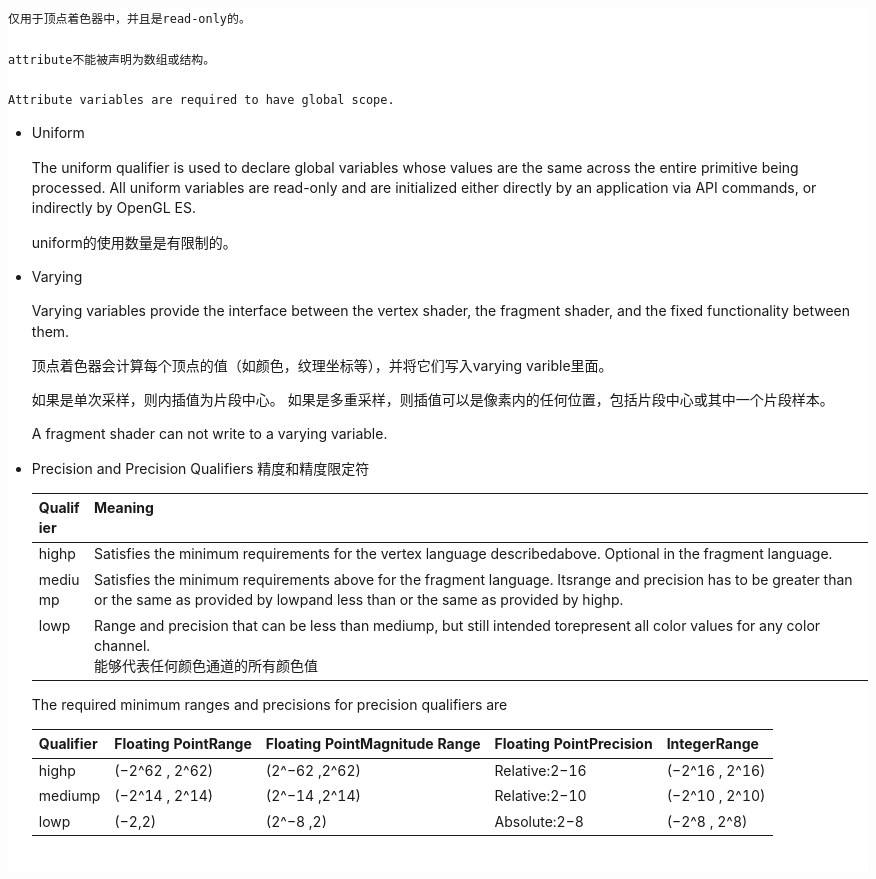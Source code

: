     仅用于顶点着色器中，并且是read-only的。

    attribute不能被声明为数组或结构。

    Attribute variables are required to have global scope.

  - Uniform

    The uniform qualifier is used to declare global variables whose values are the same across the entire primitive being processed. All uniform variables are read-only and are initialized either directly by an application via API commands, or indirectly by OpenGL ES.

    uniform的使用数量是有限制的。

  - Varying

    Varying variables provide the interface between the vertex shader, the fragment shader, and the fixed functionality between them.

    顶点着色器会计算每个顶点的值（如颜色，纹理坐标等），并将它们写入varying varible里面。

    如果是单次采样，则内插值为片段中心。 如果是多重采样，则插值可以是像素内的任何位置，包括片段中心或其中一个片段样本。

    A fragment shader can not write to a varying variable.

- Precision and Precision Qualifiers 精度和精度限定符

  | Qualifier | Meaning                                  |
  | --------- | ---------------------------------------- |
  | highp     | Satisfies the minimum requirements for the vertex language describedabove. Optional in the fragment language. |
  | mediump   | Satisfies the minimum requirements above for the fragment language. Itsrange and precision has to be greater than or the same as provided by lowpand less than or the same as provided by highp. |
  | lowp      | Range and precision that can be less than mediump, but still intended torepresent all color values for any color channel.<br />能够代表任何颜色通道的所有颜色值 |

  The required minimum ranges and precisions for precision qualifiers are

  | Qualifier | Floating PointRange | Floating PointMagnitude Range | Floating PointPrecision | IntegerRange   |
  | --------- | ------------------- | ----------------------------- | ----------------------- | -------------- |
  | highp     | (−2^62 , 2^62)      | (2^−62 ,2^62)                 | Relative:2−16           | (−2^16 , 2^16) |
  | mediump   | (−2^14 , 2^14)      | (2^−14 ,2^14)                 | Relative:2−10           | (−2^10 , 2^10) |
  | lowp      | (−2,2)              | (2^−8 ,2)                     | Absolute:2−8            | (−2^8 , 2^8)   |

  ​